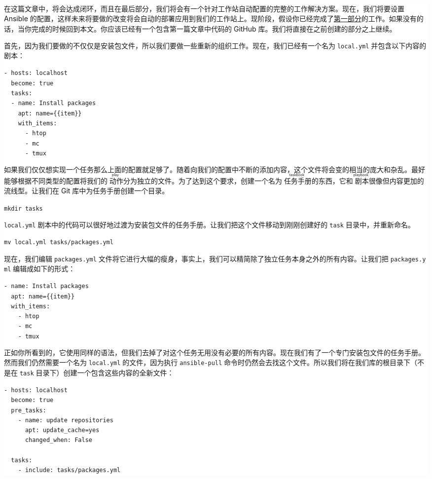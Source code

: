 
在这篇文章中，将会达成闭环，而且在最后部分，我们将会有一个针对工作站自动配置的完整的工作解决方案。现在，我们将要设置 Ansible 的配置，这样未来将要做的改变将会自动的部署应用到我们的工作站上。现阶段，假设你已经完成了[第一部分](/article-10434-1.html)的工作。如果没有的话，当你完成的时候回到本文。你应该已经有一个包含第一篇文章中代码的 GitHub 库。我们将直接在之前创建的部分之上继续。


首先，因为我们要做的不仅仅是安装包文件，所以我们要做一些重新的组织工作。现在，我们已经有一个名为 `local.yml` 并包含以下内容的剧本：



```
- hosts: localhost
  become: true
  tasks:
  - name: Install packages
    apt: name={{item}}
    with_items:
      - htop
      - mc
      - tmux
```

如果我们仅仅想实现一个任务那么上面的配置就足够了。随着向我们的配置中不断的添加内容，这个文件将会变的相当的庞大和杂乱。最好能够根据不同类型的配置将我们的<ruby> 动作 <rt>  play </rt></ruby>分为独立的文件。为了达到这个要求，创建一个名为<ruby> 任务手册 <rt>  taskbook </rt></ruby>的东西，它和<ruby> 剧本 <rt>  playbook </rt></ruby>很像但内容更加的流线型。让我们在 Git 库中为任务手册创建一个目录。



```
mkdir tasks
```

`local.yml` 剧本中的代码可以很好地过渡为安装包文件的任务手册。让我们把这个文件移动到刚刚创建好的 `task` 目录中，并重新命名。



```
mv local.yml tasks/packages.yml
```

现在，我们编辑 `packages.yml` 文件将它进行大幅的瘦身，事实上，我们可以精简除了独立任务本身之外的所有内容。让我们把 `packages.yml` 编辑成如下的形式：



```
- name: Install packages
  apt: name={{item}}
  with_items:
    - htop
    - mc
    - tmux
```

正如你所看到的，它使用同样的语法，但我们去掉了对这个任务无用没有必要的所有内容。现在我们有了一个专门安装包文件的任务手册。然而我们仍然需要一个名为 `local.yml` 的文件，因为执行 `ansible-pull` 命令时仍然会去找这个文件。所以我们将在我们库的根目录下（不是在 `task` 目录下）创建一个包含这些内容的全新文件：



```
- hosts: localhost
  become: true
  pre_tasks:
    - name: update repositories
      apt: update_cache=yes
      changed_when: False

  tasks:
    - include: tasks/packages.yml
```
